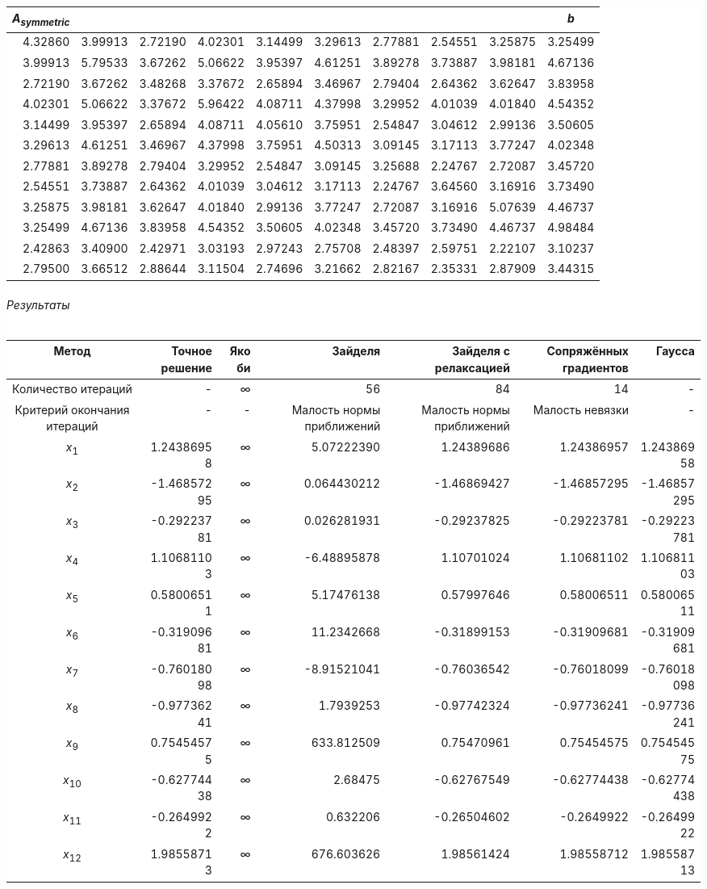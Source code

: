 | $A_{symmetric}$ |         |         |         |         |         |         |         |         | $b$     |
| --------------: | ------: | ------- | ------- | ------- | ------- | ------- | ------- | ------- | ------- |
|         4.32860 | 3.99913 | 2.72190 | 4.02301 | 3.14499 | 3.29613 | 2.77881 | 2.54551 | 3.25875 | 3.25499 |
|         3.99913 | 5.79533 | 3.67262 | 5.06622 | 3.95397 | 4.61251 | 3.89278 | 3.73887 | 3.98181 | 4.67136 |
|         2.72190 | 3.67262 | 3.48268 | 3.37672 | 2.65894 | 3.46967 | 2.79404 | 2.64362 | 3.62647 | 3.83958 |
|         4.02301 | 5.06622 | 3.37672 | 5.96422 | 4.08711 | 4.37998 | 3.29952 | 4.01039 | 4.01840 | 4.54352 |
|         3.14499 | 3.95397 | 2.65894 | 4.08711 | 4.05610 | 3.75951 | 2.54847 | 3.04612 | 2.99136 | 3.50605 |
|         3.29613 | 4.61251 | 3.46967 | 4.37998 | 3.75951 | 4.50313 | 3.09145 | 3.17113 | 3.77247 | 4.02348 |
|         2.77881 | 3.89278 | 2.79404 | 3.29952 | 2.54847 | 3.09145 | 3.25688 | 2.24767 | 2.72087 | 3.45720 |
|         2.54551 | 3.73887 | 2.64362 | 4.01039 | 3.04612 | 3.17113 | 2.24767 | 3.64560 | 3.16916 | 3.73490 |
|         3.25875 | 3.98181 | 3.62647 | 4.01840 | 2.99136 | 3.77247 | 2.72087 | 3.16916 | 5.07639 | 4.46737 |
|         3.25499 | 4.67136 | 3.83958 | 4.54352 | 3.50605 | 4.02348 | 3.45720 | 3.73490 | 4.46737 | 4.98484 |
|         2.42863 | 3.40900 | 2.42971 | 3.03193 | 2.97243 | 2.75708 | 2.48397 | 2.59751 | 2.22107 | 3.10237 |
|         2.79500 | 3.66512 | 2.88644 | 3.11504 | 2.74696 | 3.21662 | 2.82167 | 2.35331 | 2.87909 | 3.44315 |

###### Результаты

|            Метод            | Точное решение |    Якоби |                   Зайделя |     Зайделя с релаксацией | Cопряжённых градиентов |      Гаусса |
| :-------------------------: | -------------: | -------: | ------------------------: | ------------------------: | ---------------------: | ----------: |
|     Количество итераций     |              - | $\infty$ |                        56 |                        84 |                     14 |           - |
| Критерий окончания итераций |              - |        - | Малость нормы приближений | Малость нормы приближений |        Малость невязки |           - |
|            $x_1$            |     1.24386958 | $\infty$ |                5.07222390 |                1.24389686 |             1.24386957 |  1.24386958 |
|            $x_2$            |    -1.46857295 | $\infty$ |               0.064430212 |               -1.46869427 |            -1.46857295 | -1.46857295 |
|            $x_3$            |    -0.29223781 | $\infty$ |               0.026281931 |               -0.29237825 |            -0.29223781 | -0.29223781 |
|            $x_4$            |     1.10681103 | $\infty$ |               -6.48895878 |                1.10701024 |             1.10681102 |  1.10681103 |
|            $x_5$            |     0.58006511 | $\infty$ |                5.17476138 |                0.57997646 |             0.58006511 |  0.58006511 |
|            $x_6$            |    -0.31909681 | $\infty$ |                11.2342668 |               -0.31899153 |            -0.31909681 | -0.31909681 |
|            $x_7$            |    -0.76018098 | $\infty$ |               -8.91521041 |               -0.76036542 |            -0.76018099 | -0.76018098 |
|            $x_8$            |    -0.97736241 | $\infty$ |                 1.7939253 |               -0.97742324 |            -0.97736241 | -0.97736241 |
|            $x_9$            |     0.75454575 | $\infty$ |                633.812509 |                0.75470961 |             0.75454575 |  0.75454575 |
|          $x_{10}$           |    -0.62774438 | $\infty$ |                   2.68475 |               -0.62767549 |            -0.62774438 | -0.62774438 |
|          $x_{11}$           |     -0.2649922 | $\infty$ |                  0.632206 |               -0.26504602 |             -0.2649922 |  -0.2649922 |
|          $x_{12}$           |     1.98558713 | $\infty$ |                676.603626 |                1.98561424 |             1.98558712 |  1.98558713 |
